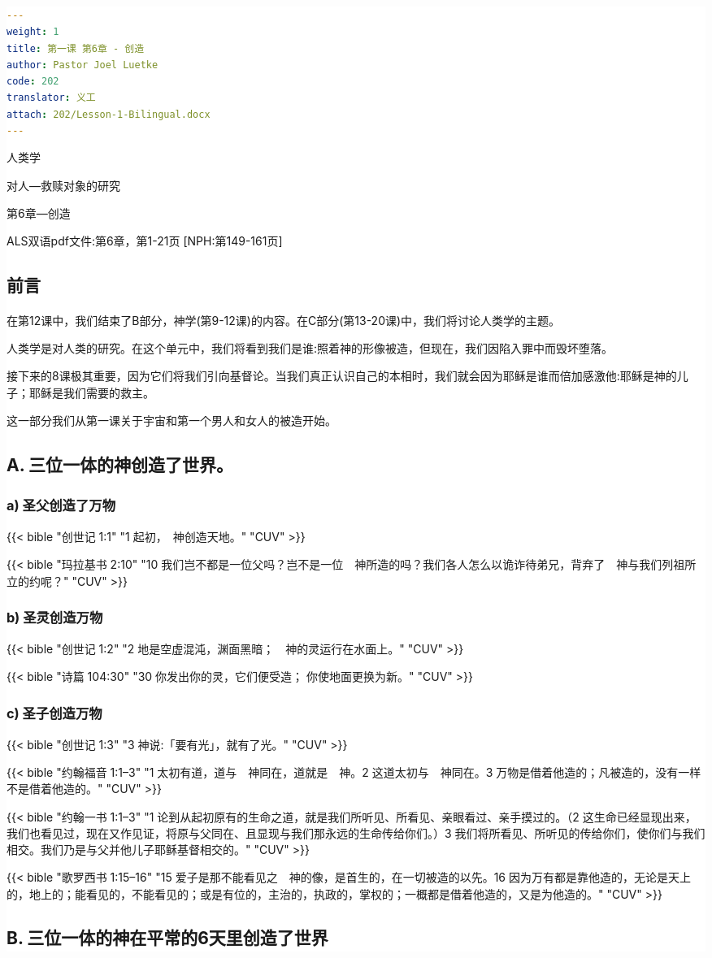 ```yaml
---
weight: 1
title: 第一课 第6章 - 创造
author: Pastor Joel Luetke
code: 202
translator: 义工
attach: 202/Lesson-1-Bilingual.docx
---
```

人类学

对人—救赎对象的研究

第6章—创造

ALS双语pdf文件:第6章，第1-21页 [NPH:第149-161页]

## 前言

在第12课中，我们结束了B部分，神学(第9-12课)的内容。在C部分(第13-20课)中，我们将讨论人类学的主题。
      
人类学是对人类的研究。在这个单元中，我们将看到我们是谁:照着神的形像被造，但现在，我们因陷入罪中而毁坏堕落。
 
接下来的8课极其重要，因为它们将我们引向基督论。当我们真正认识自己的本相时，我们就会因为耶稣是谁而倍加感激他:耶稣是神的儿子；耶稣是我们需要的救主。

这一部分我们从第一课关于宇宙和第一个男人和女人的被造开始。

## A.	三位一体的神创造了世界。

### a)	圣父创造了万物

{{< bible "创世记 1:1" "1 起初，　神创造天地。" "CUV" >}}

{{< bible "玛拉基书 2:10" "10 我们岂不都是一位父吗？岂不是一位　神所造的吗？我们各人怎么以诡诈待弟兄，背弃了　神与我们列祖所立的约呢？" "CUV" >}}

### b)	圣灵创造万物

{{< bible "创世记 1:2" "2 地是空虚混沌，渊面黑暗；　神的灵运行在水面上。" "CUV" >}}

{{< bible "诗篇 104:30" "30 你发出你的灵，它们便受造； 你使地面更换为新。" "CUV" >}}

### c)	圣子创造万物 

{{< bible "创世记 1:3" "3 神说:「要有光」，就有了光。" "CUV" >}}

{{< bible "约翰福音 1:1–3" "1 太初有道，道与　神同在，道就是　神。2 这道太初与　神同在。3 万物是借着他造的；凡被造的，没有一样不是借着他造的。" "CUV" >}}

{{< bible "约翰一书 1:1–3" "1 论到从起初原有的生命之道，就是我们所听见、所看见、亲眼看过、亲手摸过的。（2 这生命已经显现出来，我们也看见过，现在又作见证，将原与父同在、且显现与我们那永远的生命传给你们。）3 我们将所看见、所听见的传给你们，使你们与我们相交。我们乃是与父并他儿子耶稣基督相交的。" "CUV" >}}

{{< bible "歌罗西书 1:15–16" "15 爱子是那不能看见之　神的像，是首生的，在一切被造的以先。16 因为万有都是靠他造的，无论是天上的，地上的；能看见的，不能看见的；或是有位的，主治的，执政的，掌权的；一概都是借着他造的，又是为他造的。" "CUV" >}}

## B.	三位一体的神在平常的6天里创造了世界
